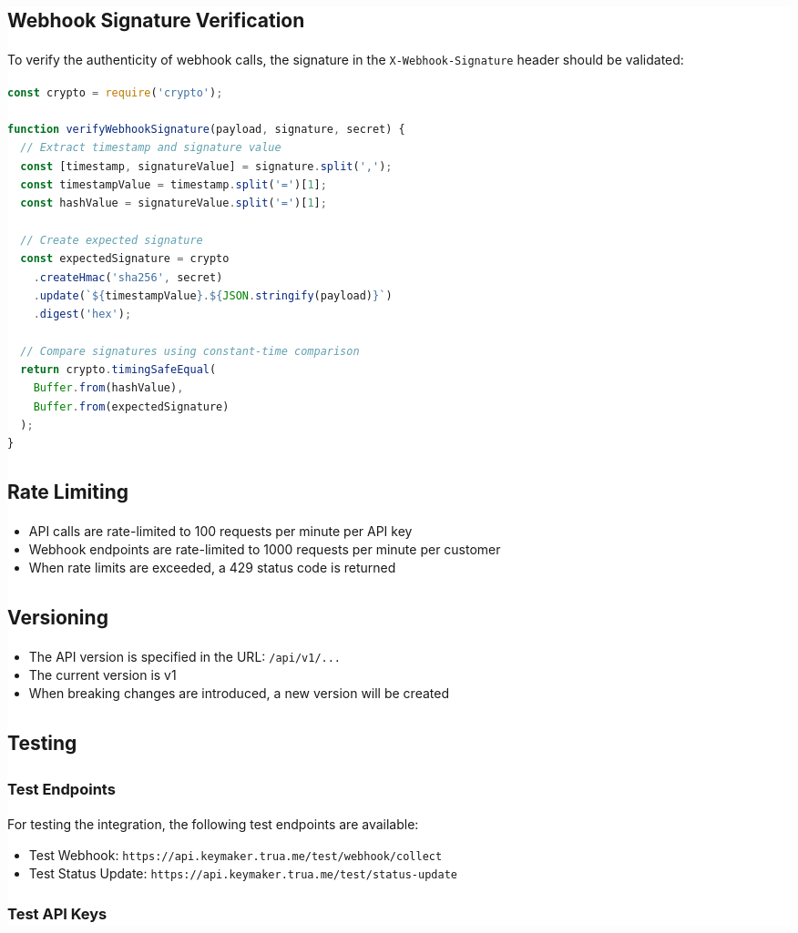 ## Webhook Signature Verification

To verify the authenticity of webhook calls, the signature in the `X-Webhook-Signature` header should be validated:

```javascript
const crypto = require('crypto');

function verifyWebhookSignature(payload, signature, secret) {
  // Extract timestamp and signature value
  const [timestamp, signatureValue] = signature.split(',');
  const timestampValue = timestamp.split('=')[1];
  const hashValue = signatureValue.split('=')[1];
  
  // Create expected signature
  const expectedSignature = crypto
    .createHmac('sha256', secret)
    .update(`${timestampValue}.${JSON.stringify(payload)}`)
    .digest('hex');
  
  // Compare signatures using constant-time comparison
  return crypto.timingSafeEqual(
    Buffer.from(hashValue),
    Buffer.from(expectedSignature)
  );
}
```

## Rate Limiting

- API calls are rate-limited to 100 requests per minute per API key
- Webhook endpoints are rate-limited to 1000 requests per minute per customer
- When rate limits are exceeded, a 429 status code is returned

## Versioning

- The API version is specified in the URL: `/api/v1/...`
- The current version is v1
- When breaking changes are introduced, a new version will be created

## Testing

### Test Endpoints

For testing the integration, the following test endpoints are available:

- Test Webhook: `https://api.keymaker.trua.me/test/webhook/collect`
- Test Status Update: `https://api.keymaker.trua.me/test/status-update`

### Test API Keys
